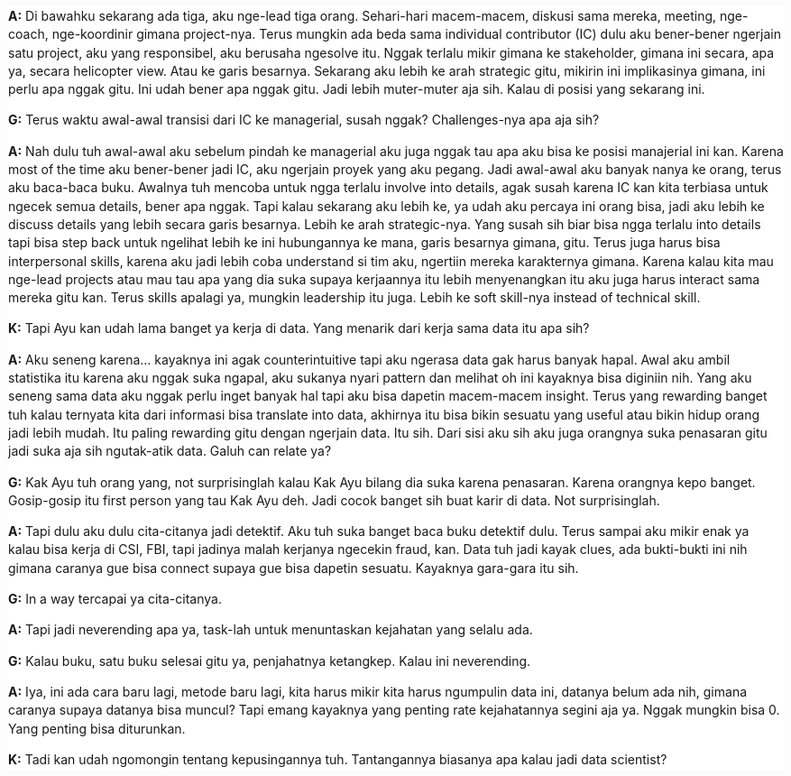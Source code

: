 **A:** Di bawahku sekarang ada tiga, aku nge-lead tiga orang. Sehari-hari macem-macem, diskusi sama mereka, meeting, nge-coach, nge-koordinir gimana project-nya. Terus mungkin ada beda sama individual contributor (IC) dulu aku bener-bener ngerjain satu project, aku yang responsibel, aku berusaha ngesolve itu. Nggak terlalu mikir gimana ke stakeholder, gimana ini secara, apa ya, secara helicopter view. Atau ke garis besarnya. Sekarang aku lebih ke arah strategic gitu, mikirin ini implikasinya gimana, ini perlu apa nggak gitu. Ini udah bener apa nggak gitu. Jadi lebih muter-muter aja sih. Kalau di posisi yang sekarang ini.

**G:** Terus waktu awal-awal transisi dari IC ke managerial, susah nggak? Challenges-nya apa aja sih?

**A:** Nah dulu tuh awal-awal aku sebelum pindah ke managerial aku juga nggak tau apa aku bisa ke posisi manajerial ini kan. Karena most of the time aku bener-bener jadi IC, aku ngerjain proyek yang aku pegang. Jadi awal-awal aku banyak nanya ke orang, terus aku baca-baca buku. Awalnya tuh mencoba untuk ngga terlalu involve into details, agak susah karena IC kan kita terbiasa untuk ngecek semua details, bener apa nggak. Tapi kalau sekarang aku lebih ke, ya udah aku percaya ini orang bisa, jadi aku lebih ke discuss details yang lebih secara garis besarnya. Lebih ke arah strategic-nya. Yang susah sih biar bisa ngga terlalu into details tapi bisa step back untuk ngelihat lebih ke ini hubungannya ke mana, garis besarnya gimana, gitu. Terus juga harus bisa interpersonal skills, karena aku jadi lebih coba understand si tim aku, ngertiin mereka karakternya gimana. Karena kalau kita mau nge-lead projects atau mau tau apa yang dia suka supaya kerjaannya itu lebih menyenangkan itu aku juga harus interact sama mereka gitu kan. Terus skills apalagi ya, mungkin leadership itu juga. Lebih ke soft skill-nya instead of technical skill.

**K:** Tapi Ayu kan udah lama banget ya kerja di data. Yang menarik dari kerja sama data itu apa sih?

**A:** Aku seneng karena... kayaknya ini agak counterintuitive tapi aku ngerasa data gak harus banyak hapal. Awal aku ambil statistika itu karena aku nggak suka ngapal, aku sukanya nyari pattern dan melihat oh ini kayaknya bisa diginiin nih. Yang aku seneng sama data aku nggak perlu inget banyak hal tapi aku bisa dapetin macem-macem insight. Terus yang rewarding banget tuh kalau ternyata kita dari informasi bisa translate into data, akhirnya itu bisa bikin sesuatu yang useful atau bikin hidup orang jadi lebih mudah. Itu paling rewarding gitu dengan ngerjain data. Itu sih. Dari sisi aku sih aku juga orangnya suka penasaran gitu jadi suka aja sih ngutak-atik data. Galuh can relate ya?

**G:** Kak Ayu tuh orang yang, not surprisinglah kalau Kak Ayu bilang dia suka karena penasaran. Karena orangnya kepo banget. Gosip-gosip itu first person yang tau Kak Ayu deh. Jadi cocok banget sih buat karir di data. Not surprisinglah.

**A:** Tapi dulu aku dulu cita-citanya jadi detektif. Aku tuh suka banget baca buku detektif dulu. Terus sampai aku mikir enak ya kalau bisa kerja di CSI, FBI, tapi jadinya malah kerjanya ngecekin fraud, kan. Data tuh jadi kayak clues, ada bukti-bukti ini nih gimana caranya gue bisa connect supaya gue bisa dapetin sesuatu. Kayaknya gara-gara itu sih.

**G:** In a way tercapai ya cita-citanya.

**A:** Tapi jadi neverending apa ya, task-lah untuk menuntaskan kejahatan yang selalu ada.

**G:** Kalau buku, satu buku selesai gitu ya, penjahatnya ketangkep. Kalau ini neverending.

**A:** Iya, ini ada cara baru lagi, metode baru lagi, kita harus mikir kita harus ngumpulin data ini, datanya belum ada nih, gimana caranya supaya datanya bisa muncul? Tapi emang kayaknya yang penting rate kejahatannya segini aja ya. Nggak mungkin bisa 0. Yang penting bisa diturunkan.

**K:** Tadi kan udah ngomongin tentang kepusingannya tuh. Tantangannya biasanya apa kalau jadi data scientist?
